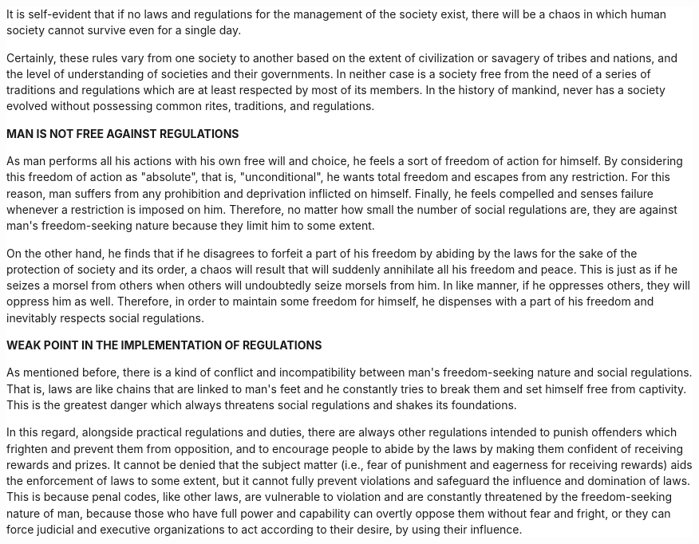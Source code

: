 It is self-evident that if no laws and regulations for the management
of the society exist, there will be a chaos in which human society
cannot survive even for a single day.

Certainly, these rules vary from one society to another based on the
extent of civilization or savagery of tribes and nations, and the level
of understanding of societies and their governments. In neither case is
a society free from the need of a series of traditions and regulations
which are at least respected by most of its members. In the history of
mankind, never has a society evolved without possessing common rites,
traditions, and regulations.

**MAN IS NOT FREE AGAINST REGULATIONS**

As man performs all his actions with his own free will and choice, he
feels a sort of freedom of action for himself. By considering this
freedom of action as "absolute", that is, "unconditional", he wants
total freedom and escapes from any restriction. For this reason, man
suffers from any prohibition and deprivation inflicted on himself.
Finally, he feels compelled and senses failure whenever a restriction is
imposed on him. Therefore, no matter how small the number of social
regulations are, they are against man's freedom-seeking nature because
they limit him to some extent.

On the other hand, he finds that if he disagrees to forfeit a part of
his freedom by abiding by the laws for the sake of the protection of
society and its order, a chaos will result that will suddenly annihilate
all his freedom and peace. This is just as if he seizes a morsel from
others when others will undoubtedly seize morsels from him. In like
manner, if he oppresses others, they will oppress him as well.
Therefore, in order to maintain some freedom for himself, he dispenses
with a part of his freedom and inevitably respects social regulations.

**WEAK POINT IN THE IMPLEMENTATION OF REGULATIONS**

As mentioned before, there is a kind of conflict and incompatibility
between man's freedom-seeking nature and social regulations. That is,
laws are like chains that are linked to man's feet and he constantly
tries to break them and set himself free from captivity. This is the
greatest danger which always threatens social regulations and shakes its
foundations.

In this regard, alongside practical regulations and duties, there are
always other regulations intended to punish offenders which frighten and
prevent them from opposition, and to encourage people to abide by the
laws by making them confident of receiving rewards and prizes. It cannot
be denied that the subject matter (i.e., fear of punishment and
eagerness for receiving rewards) aids the enforcement of laws to some
extent, but it cannot fully prevent violations and safeguard the
influence and domination of laws. This is because penal codes, like
other laws, are vulnerable to violation and are constantly threatened by
the freedom-seeking nature of man, because those who have full power and
capability can overtly oppose them without fear and fright, or they can
force judicial and executive organizations to act according to their
desire, by using their influence.
